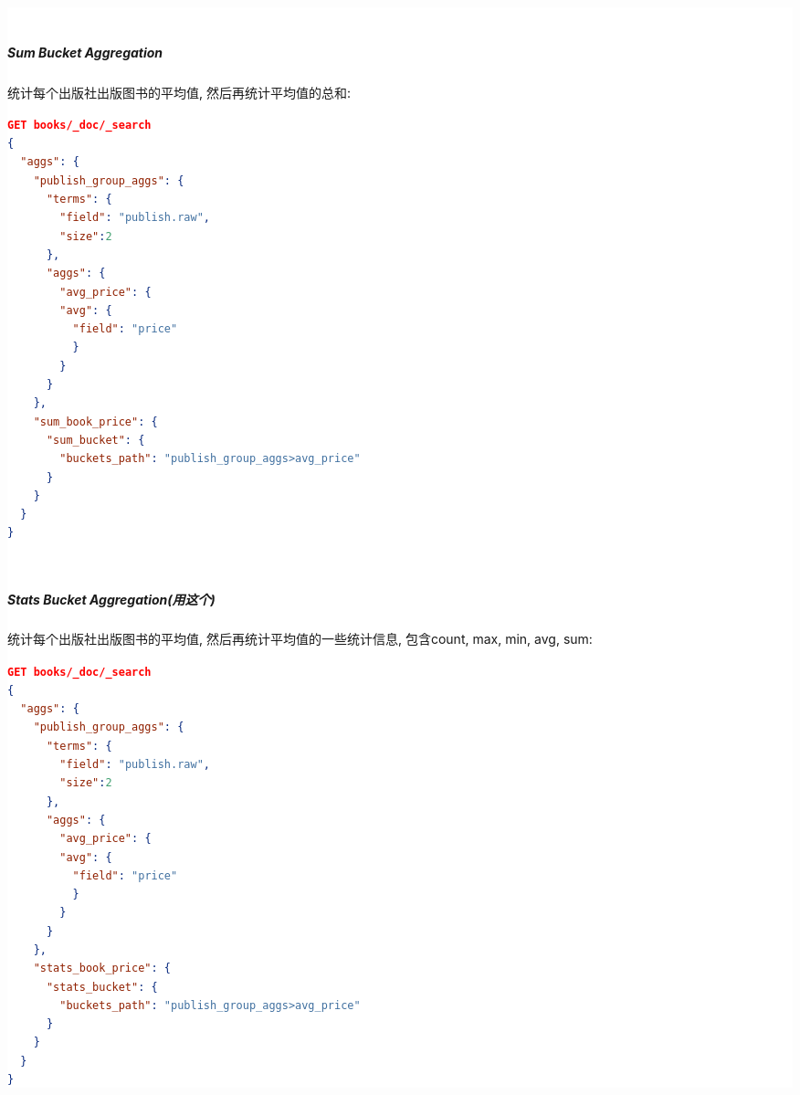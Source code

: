 <br>

##### Sum Bucket Aggregation

统计每个出版社出版图书的平均值, 然后再统计平均值的总和:

```json
GET books/_doc/_search
{
  "aggs": {
    "publish_group_aggs": {
      "terms": {
        "field": "publish.raw",
        "size":2
      },
      "aggs": {
        "avg_price": {
        "avg": {
          "field": "price"
          }
        }
      }
    },
    "sum_book_price": {
      "sum_bucket": {
        "buckets_path": "publish_group_aggs>avg_price"
      }
    }
  }
}
```

<br>

##### Stats Bucket Aggregation(用这个)

统计每个出版社出版图书的平均值, 然后再统计平均值的一些统计信息, 包含count, max, min, avg, sum:

```json
GET books/_doc/_search
{
  "aggs": {
    "publish_group_aggs": {
      "terms": {
        "field": "publish.raw",
        "size":2
      },
      "aggs": {
        "avg_price": {
        "avg": {
          "field": "price"
          }
        }
      }
    },
    "stats_book_price": {
      "stats_bucket": {
        "buckets_path": "publish_group_aggs>avg_price"
      }
    }
  }
}
```
